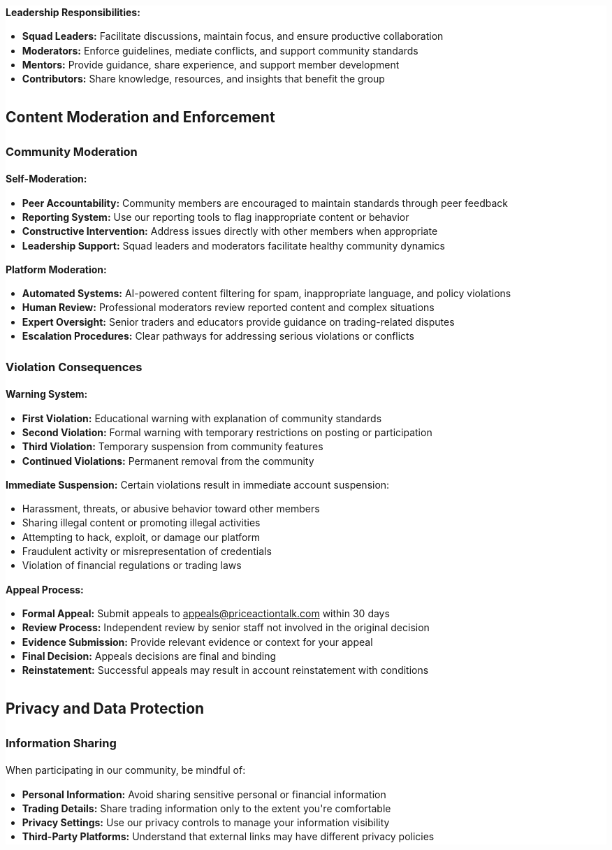 **Leadership Responsibilities:**
- **Squad Leaders:** Facilitate discussions, maintain focus, and ensure productive collaboration
- **Moderators:** Enforce guidelines, mediate conflicts, and support community standards
- **Mentors:** Provide guidance, share experience, and support member development
- **Contributors:** Share knowledge, resources, and insights that benefit the group

## Content Moderation and Enforcement

### Community Moderation

**Self-Moderation:**
- **Peer Accountability:** Community members are encouraged to maintain standards through peer feedback
- **Reporting System:** Use our reporting tools to flag inappropriate content or behavior
- **Constructive Intervention:** Address issues directly with other members when appropriate
- **Leadership Support:** Squad leaders and moderators facilitate healthy community dynamics

**Platform Moderation:**
- **Automated Systems:** AI-powered content filtering for spam, inappropriate language, and policy violations
- **Human Review:** Professional moderators review reported content and complex situations
- **Expert Oversight:** Senior traders and educators provide guidance on trading-related disputes
- **Escalation Procedures:** Clear pathways for addressing serious violations or conflicts

### Violation Consequences

**Warning System:**
- **First Violation:** Educational warning with explanation of community standards
- **Second Violation:** Formal warning with temporary restrictions on posting or participation
- **Third Violation:** Temporary suspension from community features
- **Continued Violations:** Permanent removal from the community

**Immediate Suspension:**
Certain violations result in immediate account suspension:
- Harassment, threats, or abusive behavior toward other members
- Sharing illegal content or promoting illegal activities
- Attempting to hack, exploit, or damage our platform
- Fraudulent activity or misrepresentation of credentials
- Violation of financial regulations or trading laws

**Appeal Process:**
- **Formal Appeal:** Submit appeals to appeals@priceactiontalk.com within 30 days
- **Review Process:** Independent review by senior staff not involved in the original decision
- **Evidence Submission:** Provide relevant evidence or context for your appeal
- **Final Decision:** Appeals decisions are final and binding
- **Reinstatement:** Successful appeals may result in account reinstatement with conditions

## Privacy and Data Protection

### Information Sharing
When participating in our community, be mindful of:
- **Personal Information:** Avoid sharing sensitive personal or financial information
- **Trading Details:** Share trading information only to the extent you're comfortable
- **Privacy Settings:** Use our privacy controls to manage your information visibility
- **Third-Party Platforms:** Understand that external links may have different privacy policies
